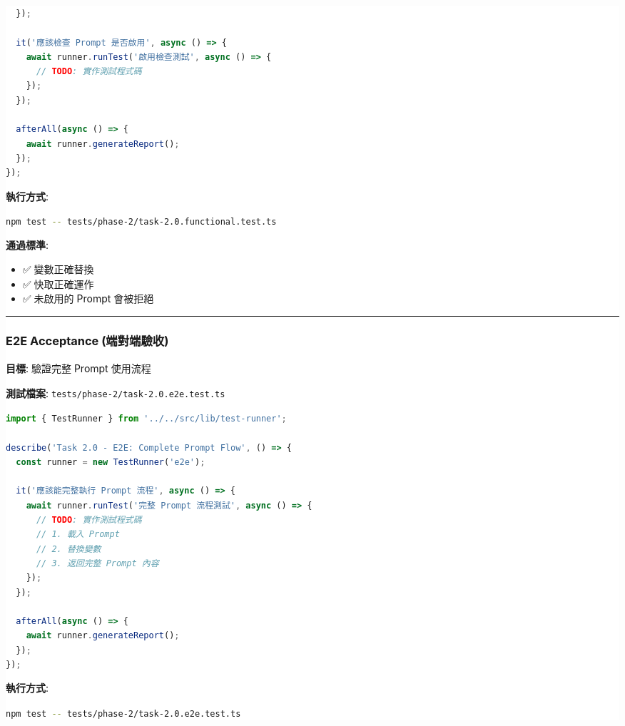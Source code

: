 ```typescript
  });

  it('應該檢查 Prompt 是否啟用', async () => {
    await runner.runTest('啟用檢查測試', async () => {
      // TODO: 實作測試程式碼
    });
  });

  afterAll(async () => {
    await runner.generateReport();
  });
});
```

**執行方式**:
```bash
npm test -- tests/phase-2/task-2.0.functional.test.ts
```

**通過標準**:
- ✅ 變數正確替換
- ✅ 快取正確運作
- ✅ 未啟用的 Prompt 會被拒絕

---

### E2E Acceptance (端對端驗收)

**目標**: 驗證完整 Prompt 使用流程

**測試檔案**: `tests/phase-2/task-2.0.e2e.test.ts`

```typescript
import { TestRunner } from '../../src/lib/test-runner';

describe('Task 2.0 - E2E: Complete Prompt Flow', () => {
  const runner = new TestRunner('e2e');

  it('應該能完整執行 Prompt 流程', async () => {
    await runner.runTest('完整 Prompt 流程測試', async () => {
      // TODO: 實作測試程式碼
      // 1. 載入 Prompt
      // 2. 替換變數
      // 3. 返回完整 Prompt 內容
    });
  });

  afterAll(async () => {
    await runner.generateReport();
  });
});
```

**執行方式**:
```bash
npm test -- tests/phase-2/task-2.0.e2e.test.ts
```
